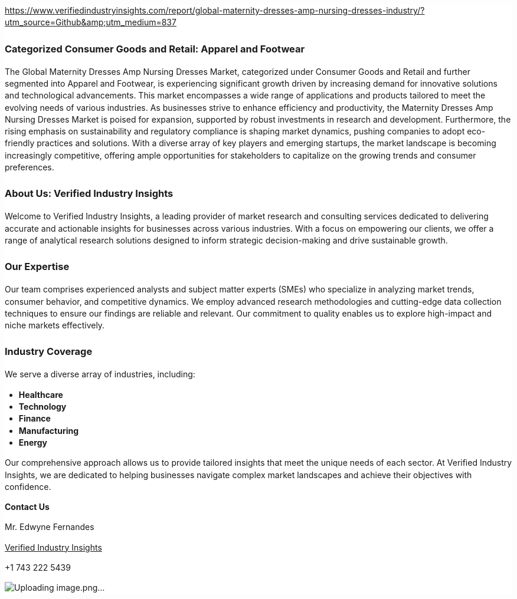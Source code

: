 </strong><a href="https://www.verifiedindustryinsights.com/report/global-maternity-dresses-amp-nursing-dresses-industry/?utm_source=Github&amp;utm_medium=837">https://www.verifiedindustryinsights.com/report/global-maternity-dresses-amp-nursing-dresses-industry/?utm_source=Github&amp;utm_medium=837</a>&nbsp;</p><h3>Categorized Consumer Goods and Retail: Apparel and Footwear </h3><p>The Global Maternity Dresses Amp Nursing Dresses Market, categorized under Consumer Goods and Retail and further segmented into Apparel and Footwear, is experiencing significant growth driven by increasing demand for innovative solutions and technological advancements. This market encompasses a wide range of applications and products tailored to meet the evolving needs of various industries. As businesses strive to enhance efficiency and productivity, the Maternity Dresses Amp Nursing Dresses Market is poised for expansion, supported by robust investments in research and development. Furthermore, the rising emphasis on sustainability and regulatory compliance is shaping market dynamics, pushing companies to adopt eco-friendly practices and solutions. With a diverse array of key players and emerging startups, the market landscape is becoming increasingly competitive, offering ample opportunities for stakeholders to capitalize on the growing trends and consumer preferences.</p><h3>About Us: Verified Industry Insights</h3><p>Welcome to Verified Industry Insights, a leading provider of market research and consulting services dedicated to delivering accurate and actionable insights for businesses across various industries. With a focus on empowering our clients, we offer a range of analytical research solutions designed to inform strategic decision-making and drive sustainable growth.</p><h3>Our Expertise</h3><p>Our team comprises experienced analysts and subject matter experts (SMEs) who specialize in analyzing market trends, consumer behavior, and competitive dynamics. We employ advanced research methodologies and cutting-edge data collection techniques to ensure our findings are reliable and relevant. Our commitment to quality enables us to explore high-impact and niche markets effectively.</p><h3>Industry Coverage</h3><p>We serve a diverse array of industries, including:</p><ul><li><strong>Healthcare</strong></li><li><strong>Technology</strong></li><li><strong>Finance</strong></li><li><strong>Manufacturing</strong></li><li><strong>Energy</strong></li></ul><p>Our comprehensive approach allows us to provide tailored insights that meet the unique needs of each sector. At Verified Industry Insights, we are dedicated to helping businesses navigate complex market landscapes and achieve their objectives with confidence.</p><p><strong>Contact Us</strong></p><p>Mr. Edwyne Fernandes</p><p><a href="https://www.verifiedindustryinsights.com/">Verified Industry Insights</a></p><p>+1 743 222 5439</p>
![Uploading image.png…]()
